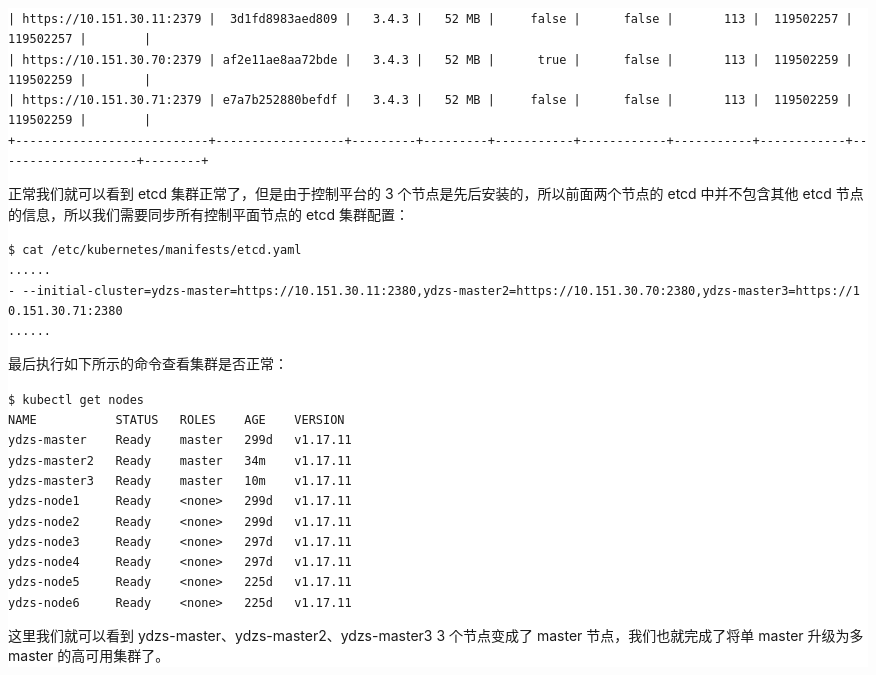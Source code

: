     | https://10.151.30.11:2379 |  3d1fd8983aed809 |   3.4.3 |   52 MB |     false |      false |       113 |  119502257 |          119502257 |        |
    | https://10.151.30.70:2379 | af2e11ae8aa72bde |   3.4.3 |   52 MB |      true |      false |       113 |  119502259 |          119502259 |        |
    | https://10.151.30.71:2379 | e7a7b252880befdf |   3.4.3 |   52 MB |     false |      false |       113 |  119502259 |          119502259 |        |
    +---------------------------+------------------+---------+---------+-----------+------------+-----------+------------+--------------------+--------+

正常我们就可以看到 etcd 集群正常了，但是由于控制平台的 3 个节点是先后安装的，所以前面两个节点的 etcd 中并不包含其他 etcd 节点的信息，所以我们需要同步所有控制平面节点的 etcd 集群配置：

    $ cat /etc/kubernetes/manifests/etcd.yaml
    ......
    - --initial-cluster=ydzs-master=https://10.151.30.11:2380,ydzs-master2=https://10.151.30.70:2380,ydzs-master3=https://10.151.30.71:2380
    ......

最后执行如下所示的命令查看集群是否正常：

    $ kubectl get nodes
    NAME           STATUS   ROLES    AGE    VERSION
    ydzs-master    Ready    master   299d   v1.17.11
    ydzs-master2   Ready    master   34m    v1.17.11
    ydzs-master3   Ready    master   10m    v1.17.11
    ydzs-node1     Ready    <none>   299d   v1.17.11
    ydzs-node2     Ready    <none>   299d   v1.17.11
    ydzs-node3     Ready    <none>   297d   v1.17.11
    ydzs-node4     Ready    <none>   297d   v1.17.11
    ydzs-node5     Ready    <none>   225d   v1.17.11
    ydzs-node6     Ready    <none>   225d   v1.17.11

这里我们就可以看到 ydzs-master、ydzs-master2、ydzs-master3 3 个节点变成了 master 节点，我们也就完成了将单 master 升级为多 master 的高可用集群了。

